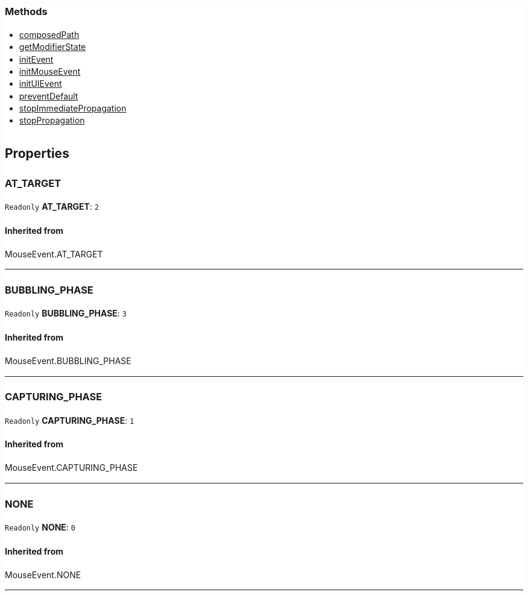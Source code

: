 ### Methods

* [composedPath](/en/auto-docs/core/interfaces/PlaygroundDragEvent.md#composedpath)
* [getModifierState](/en/auto-docs/core/interfaces/PlaygroundDragEvent.md#getmodifierstate)
* [initEvent](/en/auto-docs/core/interfaces/PlaygroundDragEvent.md#initevent)
* [initMouseEvent](/en/auto-docs/core/interfaces/PlaygroundDragEvent.md#initmouseevent)
* [initUIEvent](/en/auto-docs/core/interfaces/PlaygroundDragEvent.md#inituievent)
* [preventDefault](/en/auto-docs/core/interfaces/PlaygroundDragEvent.md#preventdefault)
* [stopImmediatePropagation](/en/auto-docs/core/interfaces/PlaygroundDragEvent.md#stopimmediatepropagation)
* [stopPropagation](/en/auto-docs/core/interfaces/PlaygroundDragEvent.md#stoppropagation)

## Properties

### AT\_TARGET

`Readonly` **AT\_TARGET**: `2`

#### Inherited from

MouseEvent.AT\_TARGET

***

### BUBBLING\_PHASE

`Readonly` **BUBBLING\_PHASE**: `3`

#### Inherited from

MouseEvent.BUBBLING\_PHASE

***

### CAPTURING\_PHASE

`Readonly` **CAPTURING\_PHASE**: `1`

#### Inherited from

MouseEvent.CAPTURING\_PHASE

***

### NONE

`Readonly` **NONE**: `0`

#### Inherited from

MouseEvent.NONE

***
